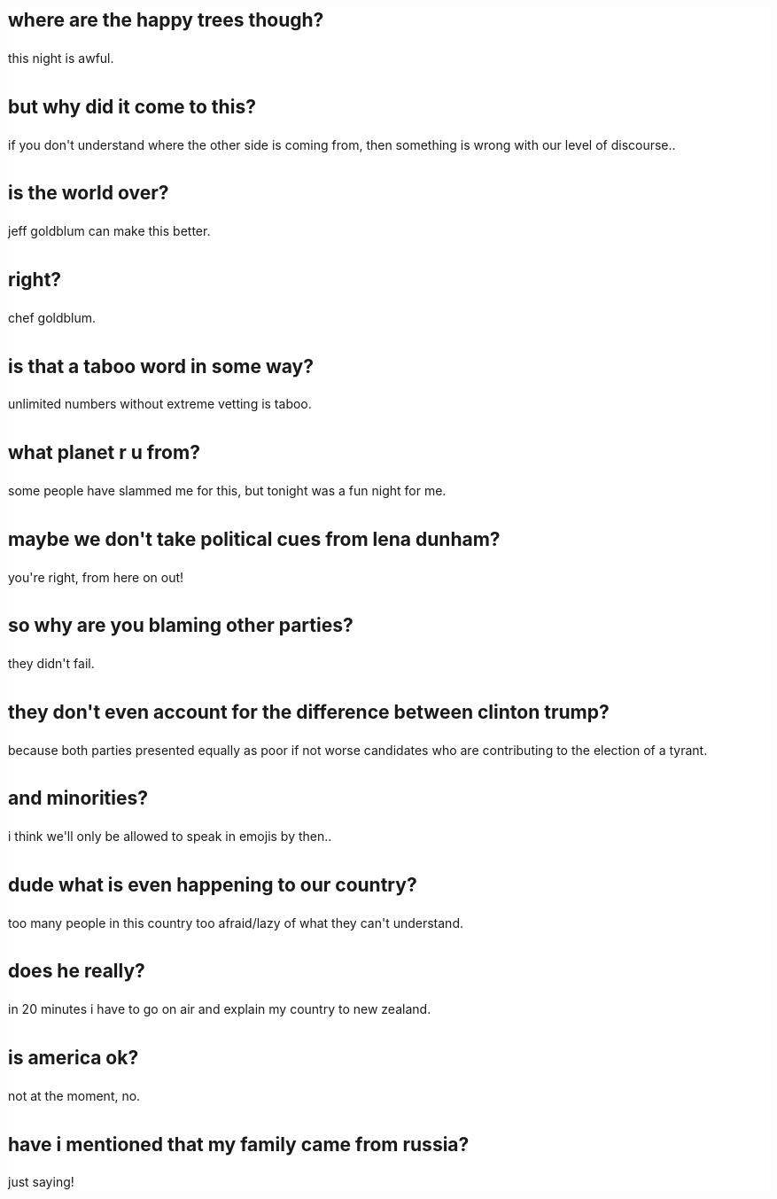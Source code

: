 ## where are the happy trees though?
this night is awful.

## but why did it come to this?
if you don't understand where the other side is coming from, then something is wrong with our level of discourse..

## is the world over?
jeff goldblum can make this better.

## right?
chef goldblum.

## is that a taboo word in some way?
unlimited numbers without extreme vetting is taboo.

## what planet r u from?
some people have slammed me for this, but tonight was a fun night for me.

## maybe we don't take political cues from lena dunham?
you're right, from here on out!

## so why are you blaming other parties?
they didn't fail.

## they don't even account for the difference between clinton  trump?
because both parties presented equally as poor if not worse candidates who are contributing to the election of a tyrant.

## and minorities?
i think we'll only be allowed to speak in emojis by then..

## dude what is even happening to our country?
too many people in this country too afraid/lazy of what they can't understand.

## does he really?
in 20 minutes i have to go on air and explain my country to new zealand.

## is america ok?
not at the moment, no.

## have i mentioned that my family came from russia?
just saying!
